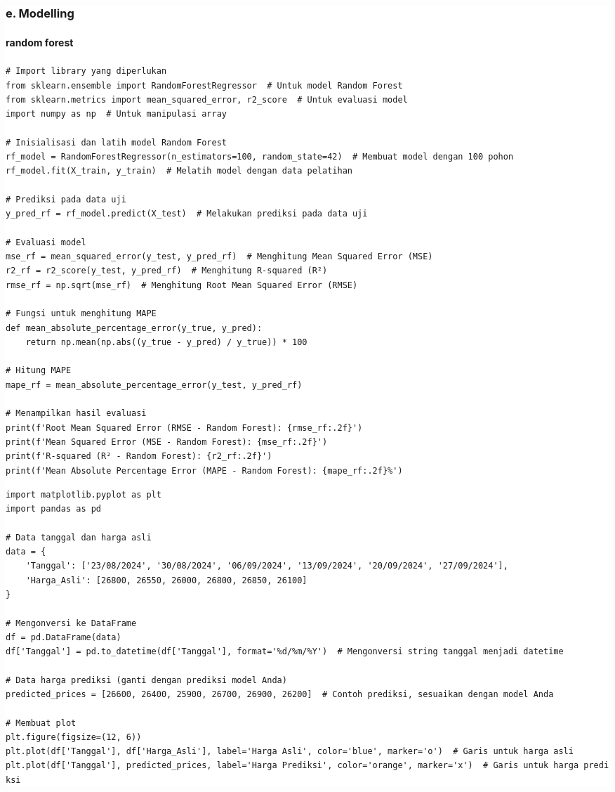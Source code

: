 ### e. Modelling 

#### random forest 

```{code-cell} python
# Import library yang diperlukan
from sklearn.ensemble import RandomForestRegressor  # Untuk model Random Forest
from sklearn.metrics import mean_squared_error, r2_score  # Untuk evaluasi model
import numpy as np  # Untuk manipulasi array

# Inisialisasi dan latih model Random Forest
rf_model = RandomForestRegressor(n_estimators=100, random_state=42)  # Membuat model dengan 100 pohon
rf_model.fit(X_train, y_train)  # Melatih model dengan data pelatihan

# Prediksi pada data uji
y_pred_rf = rf_model.predict(X_test)  # Melakukan prediksi pada data uji

# Evaluasi model
mse_rf = mean_squared_error(y_test, y_pred_rf)  # Menghitung Mean Squared Error (MSE)
r2_rf = r2_score(y_test, y_pred_rf)  # Menghitung R-squared (R²)
rmse_rf = np.sqrt(mse_rf)  # Menghitung Root Mean Squared Error (RMSE)

# Fungsi untuk menghitung MAPE
def mean_absolute_percentage_error(y_true, y_pred):
    return np.mean(np.abs((y_true - y_pred) / y_true)) * 100

# Hitung MAPE
mape_rf = mean_absolute_percentage_error(y_test, y_pred_rf)

# Menampilkan hasil evaluasi
print(f'Root Mean Squared Error (RMSE - Random Forest): {rmse_rf:.2f}')
print(f'Mean Squared Error (MSE - Random Forest): {mse_rf:.2f}')
print(f'R-squared (R² - Random Forest): {r2_rf:.2f}')
print(f'Mean Absolute Percentage Error (MAPE - Random Forest): {mape_rf:.2f}%')
```

```{code-cell} python
import matplotlib.pyplot as plt
import pandas as pd

# Data tanggal dan harga asli
data = {
    'Tanggal': ['23/08/2024', '30/08/2024', '06/09/2024', '13/09/2024', '20/09/2024', '27/09/2024'],
    'Harga_Asli': [26800, 26550, 26000, 26800, 26850, 26100]
}

# Mengonversi ke DataFrame
df = pd.DataFrame(data)
df['Tanggal'] = pd.to_datetime(df['Tanggal'], format='%d/%m/%Y')  # Mengonversi string tanggal menjadi datetime

# Data harga prediksi (ganti dengan prediksi model Anda)
predicted_prices = [26600, 26400, 25900, 26700, 26900, 26200]  # Contoh prediksi, sesuaikan dengan model Anda

# Membuat plot
plt.figure(figsize=(12, 6))
plt.plot(df['Tanggal'], df['Harga_Asli'], label='Harga Asli', color='blue', marker='o')  # Garis untuk harga asli
plt.plot(df['Tanggal'], predicted_prices, label='Harga Prediksi', color='orange', marker='x')  # Garis untuk harga prediksi

```
